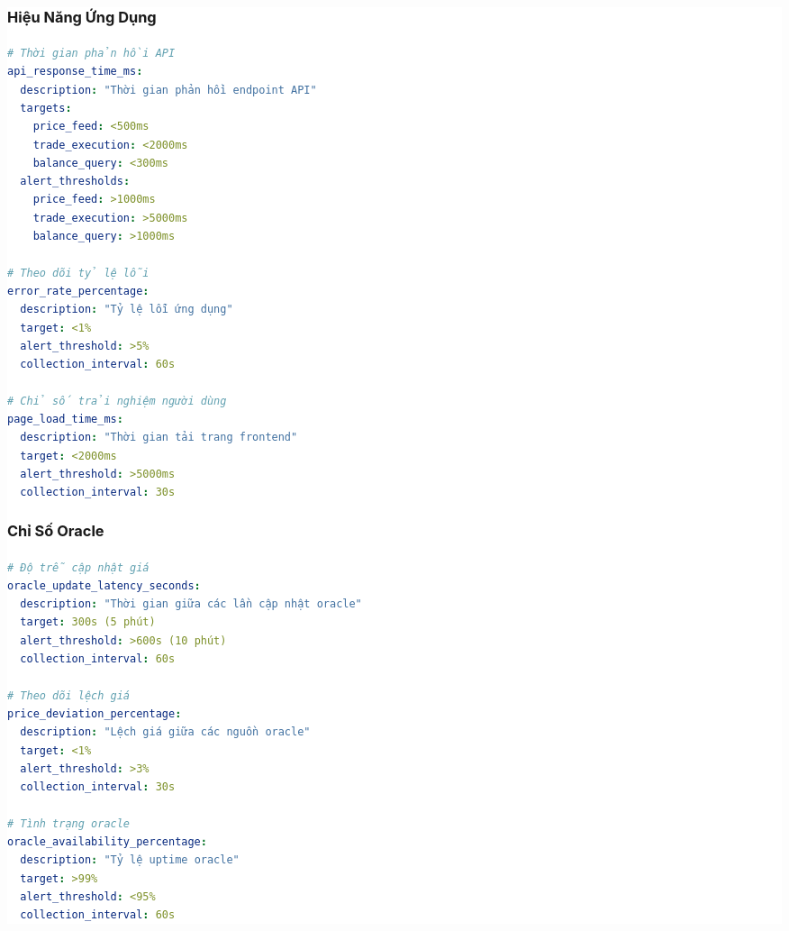 ### Hiệu Năng Ứng Dụng
```yaml
# Thời gian phản hồi API
api_response_time_ms:
  description: "Thời gian phản hồi endpoint API"
  targets:
    price_feed: <500ms
    trade_execution: <2000ms
    balance_query: <300ms
  alert_thresholds:
    price_feed: >1000ms
    trade_execution: >5000ms
    balance_query: >1000ms

# Theo dõi tỷ lệ lỗi
error_rate_percentage:
  description: "Tỷ lệ lỗi ứng dụng"
  target: <1%
  alert_threshold: >5%
  collection_interval: 60s

# Chỉ số trải nghiệm người dùng
page_load_time_ms:
  description: "Thời gian tải trang frontend"
  target: <2000ms
  alert_threshold: >5000ms
  collection_interval: 30s
```

### Chỉ Số Oracle
```yaml
# Độ trễ cập nhật giá
oracle_update_latency_seconds:
  description: "Thời gian giữa các lần cập nhật oracle"
  target: 300s (5 phút)
  alert_threshold: >600s (10 phút)
  collection_interval: 60s

# Theo dõi lệch giá
price_deviation_percentage:
  description: "Lệch giá giữa các nguồn oracle"
  target: <1%
  alert_threshold: >3%
  collection_interval: 30s

# Tình trạng oracle
oracle_availability_percentage:
  description: "Tỷ lệ uptime oracle"
  target: >99%
  alert_threshold: <95%
  collection_interval: 60s
```
